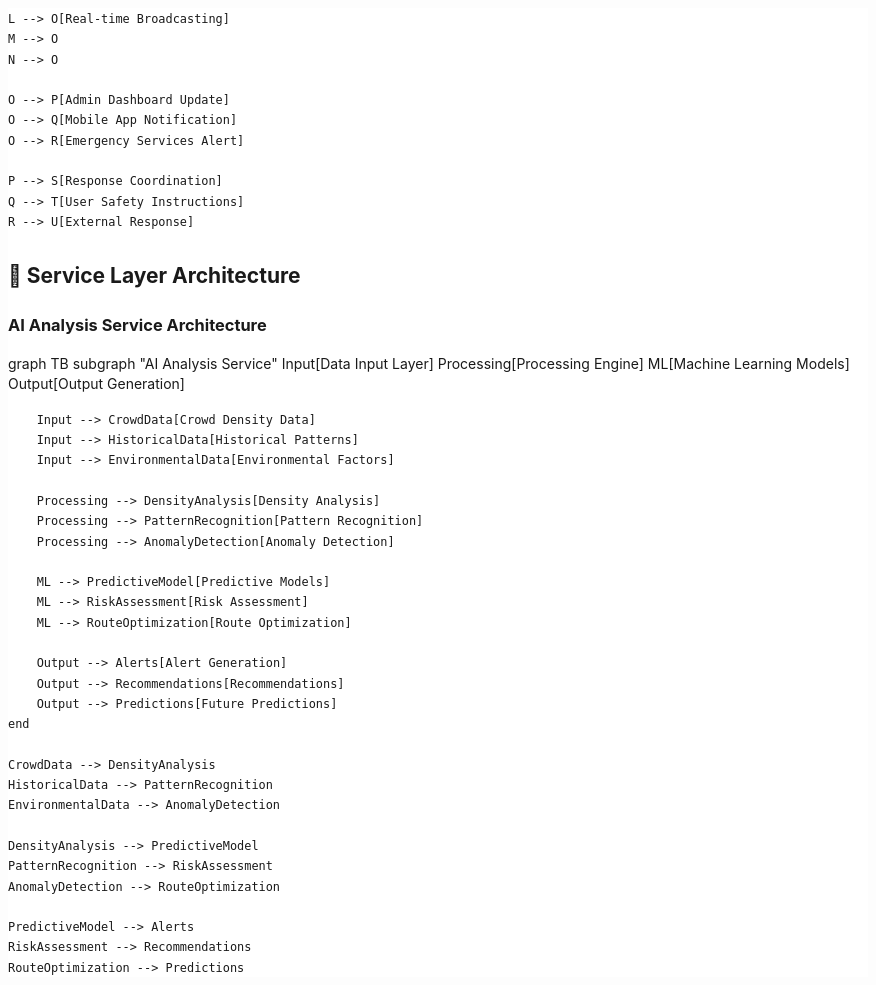     L --> O[Real-time Broadcasting]
    M --> O
    N --> O
    
    O --> P[Admin Dashboard Update]
    O --> Q[Mobile App Notification]
    O --> R[Emergency Services Alert]
    
    P --> S[Response Coordination]
    Q --> T[User Safety Instructions]
    R --> U[External Response]
</lov-mermaid>

## 🔄 Service Layer Architecture

### AI Analysis Service Architecture

<lov-mermaid>
graph TB
    subgraph "AI Analysis Service"
        Input[Data Input Layer]
        Processing[Processing Engine]
        ML[Machine Learning Models]
        Output[Output Generation]
        
        Input --> CrowdData[Crowd Density Data]
        Input --> HistoricalData[Historical Patterns]
        Input --> EnvironmentalData[Environmental Factors]
        
        Processing --> DensityAnalysis[Density Analysis]
        Processing --> PatternRecognition[Pattern Recognition]
        Processing --> AnomalyDetection[Anomaly Detection]
        
        ML --> PredictiveModel[Predictive Models]
        ML --> RiskAssessment[Risk Assessment]
        ML --> RouteOptimization[Route Optimization]
        
        Output --> Alerts[Alert Generation]
        Output --> Recommendations[Recommendations]
        Output --> Predictions[Future Predictions]
    end

    CrowdData --> DensityAnalysis
    HistoricalData --> PatternRecognition
    EnvironmentalData --> AnomalyDetection
    
    DensityAnalysis --> PredictiveModel
    PatternRecognition --> RiskAssessment
    AnomalyDetection --> RouteOptimization
    
    PredictiveModel --> Alerts
    RiskAssessment --> Recommendations
    RouteOptimization --> Predictions
</lov-mermaid>
